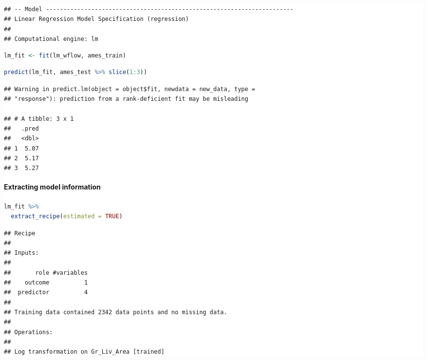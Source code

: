     ## -- Model -----------------------------------------------------------------------
    ## Linear Regression Model Specification (regression)
    ## 
    ## Computational engine: lm

``` r
lm_fit <- fit(lm_wflow, ames_train)
```

``` r
predict(lm_fit, ames_test %>% slice(1:3))
```

    ## Warning in predict.lm(object = object$fit, newdata = new_data, type =
    ## "response"): prediction from a rank-deficient fit may be misleading

    ## # A tibble: 3 x 1
    ##   .pred
    ##   <dbl>
    ## 1  5.07
    ## 2  5.17
    ## 3  5.27

#### Extracting model information

``` r
lm_fit %>%
  extract_recipe(estimated = TRUE)
```

    ## Recipe
    ## 
    ## Inputs:
    ## 
    ##       role #variables
    ##    outcome          1
    ##  predictor          4
    ## 
    ## Training data contained 2342 data points and no missing data.
    ## 
    ## Operations:
    ## 
    ## Log transformation on Gr_Liv_Area [trained]